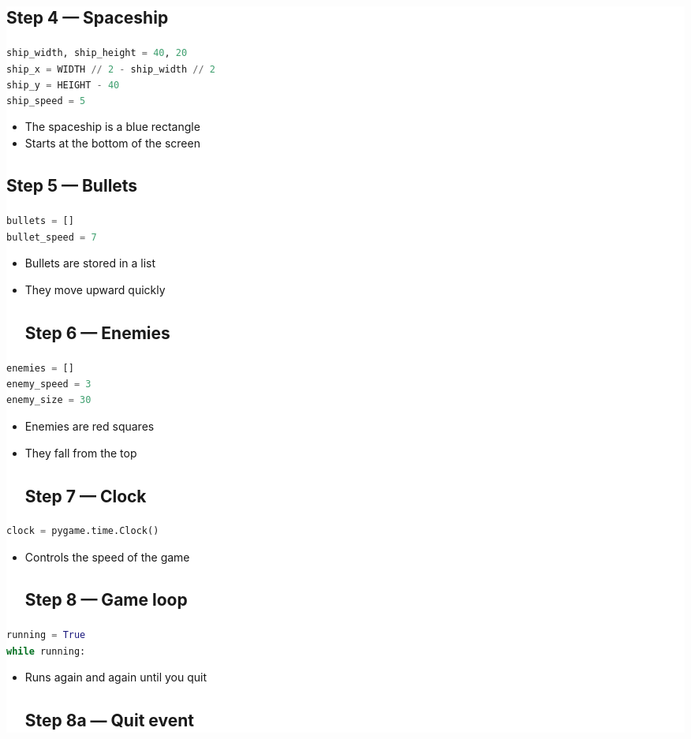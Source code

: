  ## Step 4 — Spaceship


```python
ship_width, ship_height = 40, 20
ship_x = WIDTH // 2 - ship_width // 2
ship_y = HEIGHT - 40
ship_speed = 5
```
- The spaceship is a blue rectangle
- Starts at the bottom of the screen

 ## Step 5 — Bullets


```python
bullets = []
bullet_speed = 7
```
- Bullets are stored in a list
- They move upward quickly

  ## Step 6 — Enemies


```python
enemies = []
enemy_speed = 3
enemy_size = 30
```
- Enemies are red squares
- They fall from the top


  ## Step 7 — Clock


```python
clock = pygame.time.Clock()
```
- Controls the speed of the game


  ## Step 8 — Game loop


```python
running = True
while running:
```
- Runs again and again until you quit

  ## Step 8a — Quit event

